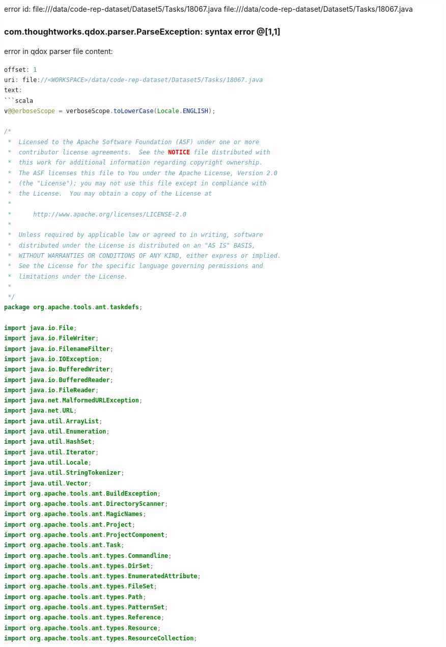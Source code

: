 error id: file://<WORKSPACE>/data/code-rep-dataset/Dataset5/Tasks/18067.java
file://<WORKSPACE>/data/code-rep-dataset/Dataset5/Tasks/18067.java
### com.thoughtworks.qdox.parser.ParseException: syntax error @[1,1]

error in qdox parser
file content:
```java
offset: 1
uri: file://<WORKSPACE>/data/code-rep-dataset/Dataset5/Tasks/18067.java
text:
```scala
v@@erboseScope = verboseScope.toLowerCase(Locale.ENGLISH);

/*
 *  Licensed to the Apache Software Foundation (ASF) under one or more
 *  contributor license agreements.  See the NOTICE file distributed with
 *  this work for additional information regarding copyright ownership.
 *  The ASF licenses this file to You under the Apache License, Version 2.0
 *  (the "License"); you may not use this file except in compliance with
 *  the License.  You may obtain a copy of the License at
 *
 *      http://www.apache.org/licenses/LICENSE-2.0
 *
 *  Unless required by applicable law or agreed to in writing, software
 *  distributed under the License is distributed on an "AS IS" BASIS,
 *  WITHOUT WARRANTIES OR CONDITIONS OF ANY KIND, either express or implied.
 *  See the License for the specific language governing permissions and
 *  limitations under the License.
 *
 */
package org.apache.tools.ant.taskdefs;

import java.io.File;
import java.io.FileWriter;
import java.io.FilenameFilter;
import java.io.IOException;
import java.io.BufferedWriter;
import java.io.BufferedReader;
import java.io.FileReader;
import java.net.MalformedURLException;
import java.net.URL;
import java.util.ArrayList;
import java.util.Enumeration;
import java.util.HashSet;
import java.util.Iterator;
import java.util.Locale;
import java.util.StringTokenizer;
import java.util.Vector;
import org.apache.tools.ant.BuildException;
import org.apache.tools.ant.DirectoryScanner;
import org.apache.tools.ant.MagicNames;
import org.apache.tools.ant.Project;
import org.apache.tools.ant.ProjectComponent;
import org.apache.tools.ant.Task;
import org.apache.tools.ant.types.Commandline;
import org.apache.tools.ant.types.DirSet;
import org.apache.tools.ant.types.EnumeratedAttribute;
import org.apache.tools.ant.types.FileSet;
import org.apache.tools.ant.types.Path;
import org.apache.tools.ant.types.PatternSet;
import org.apache.tools.ant.types.Reference;
import org.apache.tools.ant.types.Resource;
import org.apache.tools.ant.types.ResourceCollection;
```
